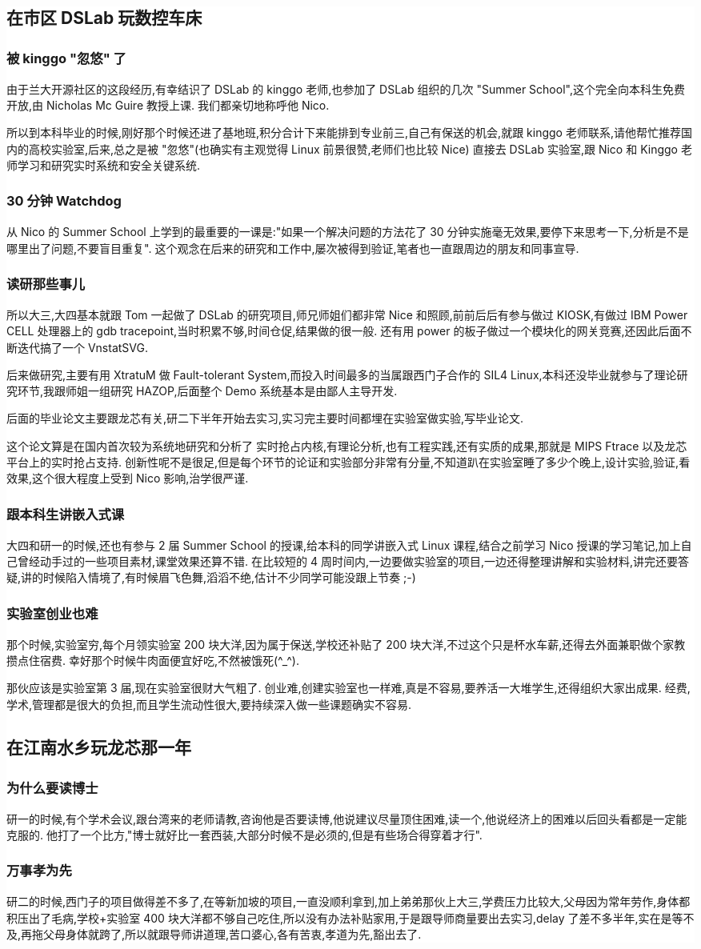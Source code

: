 ## 在市区 DSLab 玩数控车床
### 被 kinggo "忽悠" 了

由于兰大开源社区的这段经历,有幸结识了 DSLab 的 kinggo 老师,也参加了 DSLab 组织的几次 "Summer School",这个完全向本科生免费开放,由 Nicholas Mc Guire 教授上课. 我们都亲切地称呼他 Nico. 

所以到本科毕业的时候,刚好那个时候还进了基地班,积分合计下来能排到专业前三,自己有保送的机会,就跟 kinggo 老师联系,请他帮忙推荐国内的高校实验室,后来,总之是被 "忽悠"(也确实有主观觉得 Linux 前景很赞,老师们也比较 Nice) 直接去 DSLab 实验室,跟 Nico 和 Kinggo 老师学习和研究实时系统和安全关键系统. 

### 30 分钟 Watchdog

从 Nico 的 Summer School 上学到的最重要的一课是:"如果一个解决问题的方法花了 30 分钟实施毫无效果,要停下来思考一下,分析是不是哪里出了问题,不要盲目重复". 这个观念在后来的研究和工作中,屡次被得到验证,笔者也一直跟周边的朋友和同事宣导. 

### 读研那些事儿

所以大三,大四基本就跟 Tom 一起做了 DSLab 的研究项目,师兄师姐们都非常 Nice 和照顾,前前后后有参与做过 KIOSK,有做过 IBM Power CELL 处理器上的 gdb tracepoint,当时积累不够,时间仓促,结果做的很一般. 还有用 power 的板子做过一个模块化的网关竞赛,还因此后面不断迭代搞了一个 VnstatSVG. 

后来做研究,主要有用 XtratuM 做 Fault-tolerant System,而投入时间最多的当属跟西门子合作的 SIL4 Linux,本科还没毕业就参与了理论研究环节,我跟师姐一组研究 HAZOP,后面整个 Demo 系统基本是由鄙人主导开发. 

后面的毕业论文主要跟龙芯有关,研二下半年开始去实习,实习完主要时间都埋在实验室做实验,写毕业论文. 

这个论文算是在国内首次较为系统地研究和分析了 实时抢占内核,有理论分析,也有工程实践,还有实质的成果,那就是 MIPS Ftrace 以及龙芯平台上的实时抢占支持. 创新性呢不是很足,但是每个环节的论证和实验部分非常有分量,不知道趴在实验室睡了多少个晚上,设计实验,验证,看效果,这个很大程度上受到 Nico 影响,治学很严谨. 


### 跟本科生讲嵌入式课

大四和研一的时候,还也有参与 2 届 Summer School 的授课,给本科的同学讲嵌入式 Linux 课程,结合之前学习 Nico 授课的学习笔记,加上自己曾经动手过的一些项目素材,课堂效果还算不错. 在比较短的 4 周时间内,一边要做实验室的项目,一边还得整理讲解和实验材料,讲完还要答疑,讲的时候陷入情境了,有时候眉飞色舞,滔滔不绝,估计不少同学可能没跟上节奏 ;-)


### 实验室创业也难

那个时候,实验室穷,每个月领实验室 200 块大洋,因为属于保送,学校还补贴了 200 块大洋,不过这个只是杯水车薪,还得去外面兼职做个家教攒点住宿费. 幸好那个时候牛肉面便宜好吃,不然被饿死(^_^). 

那伙应该是实验室第 3 届,现在实验室很财大气粗了. 创业难,创建实验室也一样难,真是不容易,要养活一大堆学生,还得组织大家出成果. 经费,学术,管理都是很大的负担,而且学生流动性很大,要持续深入做一些课题确实不容易. 

## 在江南水乡玩龙芯那一年
### 为什么要读博士

研一的时候,有个学术会议,跟台湾来的老师请教,咨询他是否要读博,他说建议尽量顶住困难,读一个,他说经济上的困难以后回头看都是一定能克服的. 他打了一个比方,"博士就好比一套西装,大部分时候不是必须的,但是有些场合得穿着才行". 

### 万事孝为先

研二的时候,西门子的项目做得差不多了,在等新加坡的项目,一直没顺利拿到,加上弟弟那伙上大三,学费压力比较大,父母因为常年劳作,身体都积压出了毛病,学校+实验室 400 块大洋都不够自己吃住,所以没有办法补贴家用,于是跟导师商量要出去实习,delay 了差不多半年,实在是等不及,再拖父母身体就跨了,所以就跟导师讲道理,苦口婆心,各有苦衷,孝道为先,豁出去了. 
